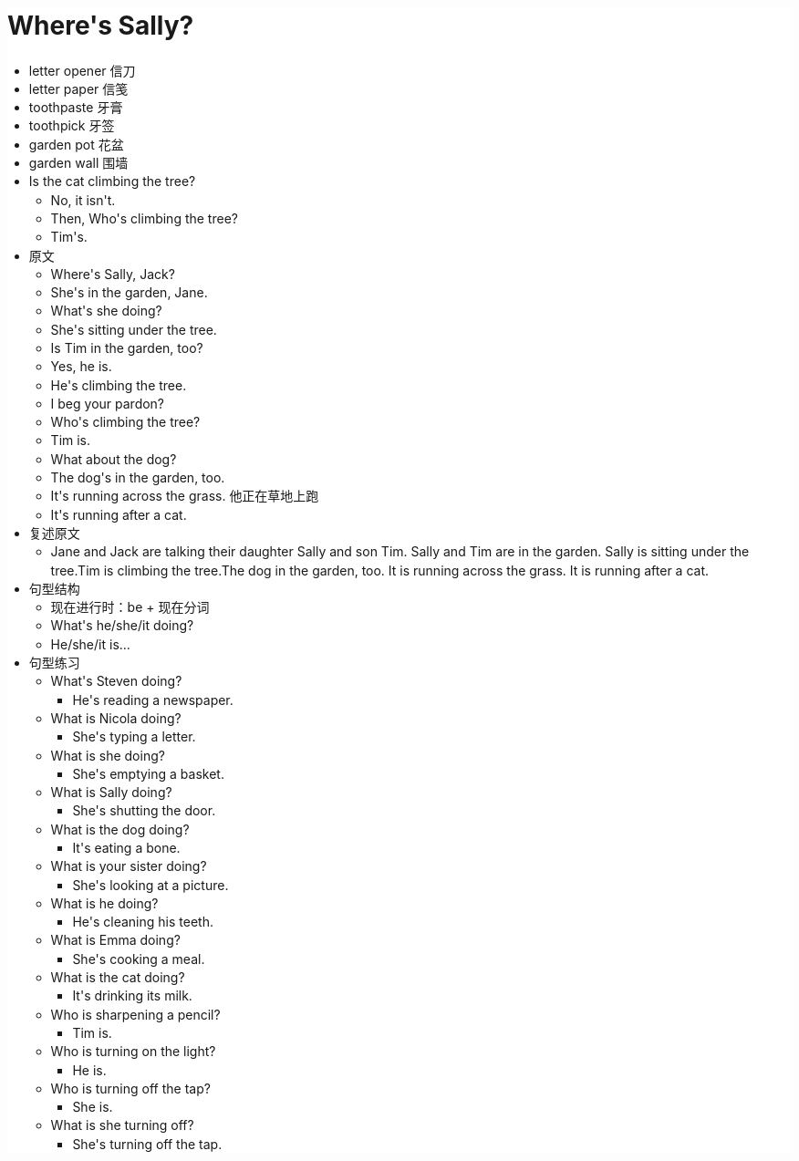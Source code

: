 # Where's Sally?

- letter opener  信刀
- letter paper  信笺
- toothpaste  牙膏
- toothpick  牙签
- garden pot  花盆
- garden wall  围墙
- Is the cat climbing the tree?
  - No, it isn't. 
  - Then, Who's climbing the tree?
  - Tim's.
- 原文
  - Where's Sally, Jack?
  - She's in the garden, Jane.
  - What's she doing?
  - She's sitting under the tree.
  - Is Tim in the garden, too?
  - Yes, he is.
  - He's climbing the tree.
  - I beg your pardon?
  - Who's climbing the tree?
  - Tim is.
  - What about the dog?
  - The dog's in the garden, too.
  - It's running across the grass. 他正在草地上跑
  - It's running after a cat.
- 复述原文
  - Jane and Jack are talking their daughter Sally and son Tim. Sally and Tim are in the garden. Sally is sitting under the tree.Tim is climbing the tree.The dog in the garden, too. It is running across the grass. It is running after a cat.
- 句型结构
  - 现在进行时：be + 现在分词
  - What's he/she/it doing?
  - He/she/it is...
- 句型练习
  - What's Steven doing?
    - He's reading a newspaper.
  - What is Nicola doing?
    - She's typing a letter.
  - What is she doing?
    - She's emptying a basket.
  - What is Sally doing?
    - She's shutting the door.
  - What is the dog doing?
    - It's eating a bone.
  - What is your sister doing?
    - She's looking at a picture.
  - What is he doing?
    - He's cleaning his teeth.
  - What is Emma doing?
    - She's cooking a meal.
  - What is the cat doing?
    - It's drinking its milk.
  - Who is sharpening a pencil?
    - Tim is.
  - Who is turning on the light?
    - He is.
  - Who is turning off the tap?
    - She is.
  - What is she turning off?
    - She's turning off the tap.